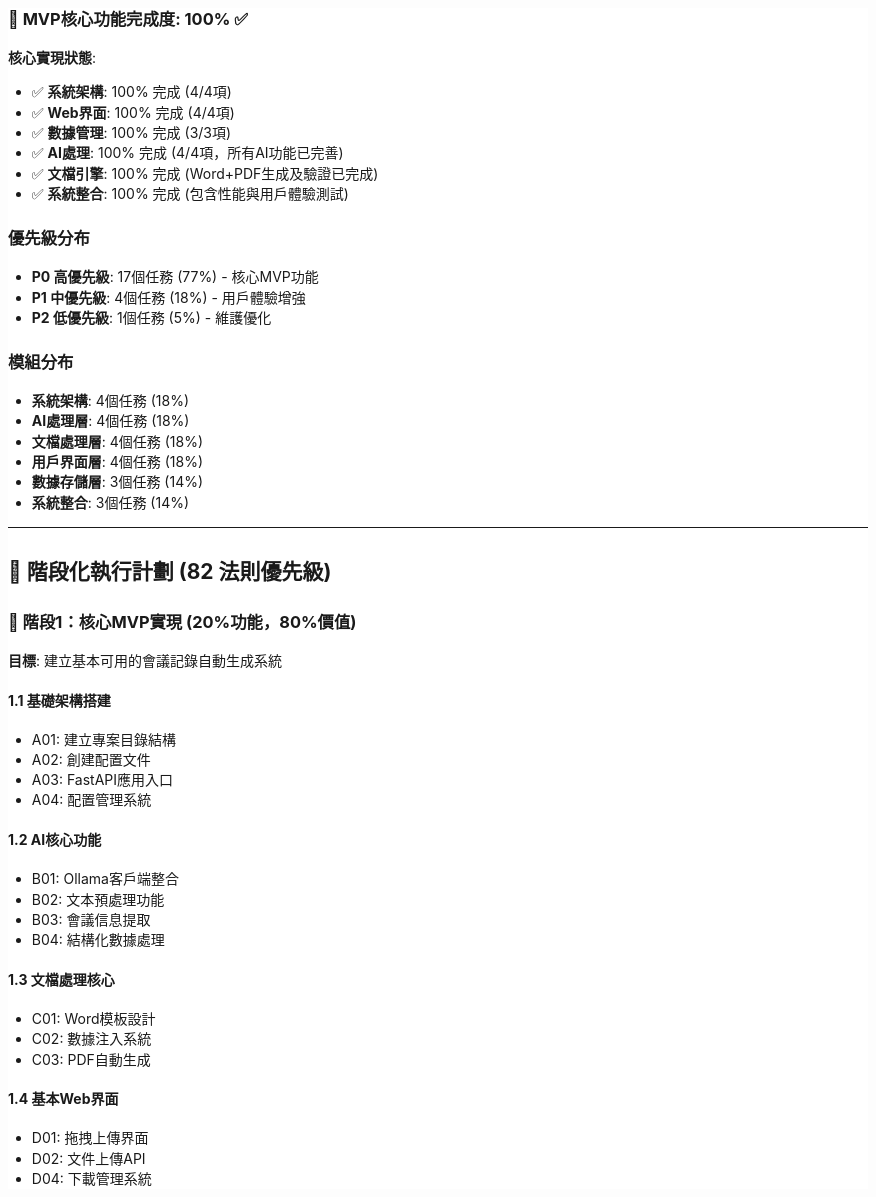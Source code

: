 ### 🎯 **MVP核心功能完成度**: 100% ✅

**核心實現狀態**:
- ✅ **系統架構**: 100% 完成 (4/4項)
- ✅ **Web界面**: 100% 完成 (4/4項) 
- ✅ **數據管理**: 100% 完成 (3/3項)
- ✅ **AI處理**: 100% 完成 (4/4項，所有AI功能已完善)
- ✅ **文檔引擎**: 100% 完成 (Word+PDF生成及驗證已完成)
- ✅ **系統整合**: 100% 完成 (包含性能與用戶體驗測試)

### 優先級分布
- **P0 高優先級**: 17個任務 (77%) - 核心MVP功能
- **P1 中優先級**: 4個任務 (18%) - 用戶體驗增強
- **P2 低優先級**: 1個任務 (5%) - 維護優化

### 模組分布
- **系統架構**: 4個任務 (18%)
- **AI處理層**: 4個任務 (18%)  
- **文檔處理層**: 4個任務 (18%)
- **用戶界面層**: 4個任務 (18%)
- **數據存儲層**: 3個任務 (14%)
- **系統整合**: 3個任務 (14%)

---

## 🎯 階段化執行計劃 (82 法則優先級)

### 🚀 階段1：核心MVP實現 (20%功能，80%價值)
**目標**: 建立基本可用的會議記錄自動生成系統

#### 1.1 基礎架構搭建
- A01: 建立專案目錄結構
- A02: 創建配置文件
- A03: FastAPI應用入口
- A04: 配置管理系統

#### 1.2 AI核心功能
- B01: Ollama客戶端整合
- B02: 文本預處理功能
- B03: 會議信息提取
- B04: 結構化數據處理

#### 1.3 文檔處理核心
- C01: Word模板設計
- C02: 數據注入系統
- C03: PDF自動生成

#### 1.4 基本Web界面
- D01: 拖拽上傳界面
- D02: 文件上傳API
- D04: 下載管理系統
